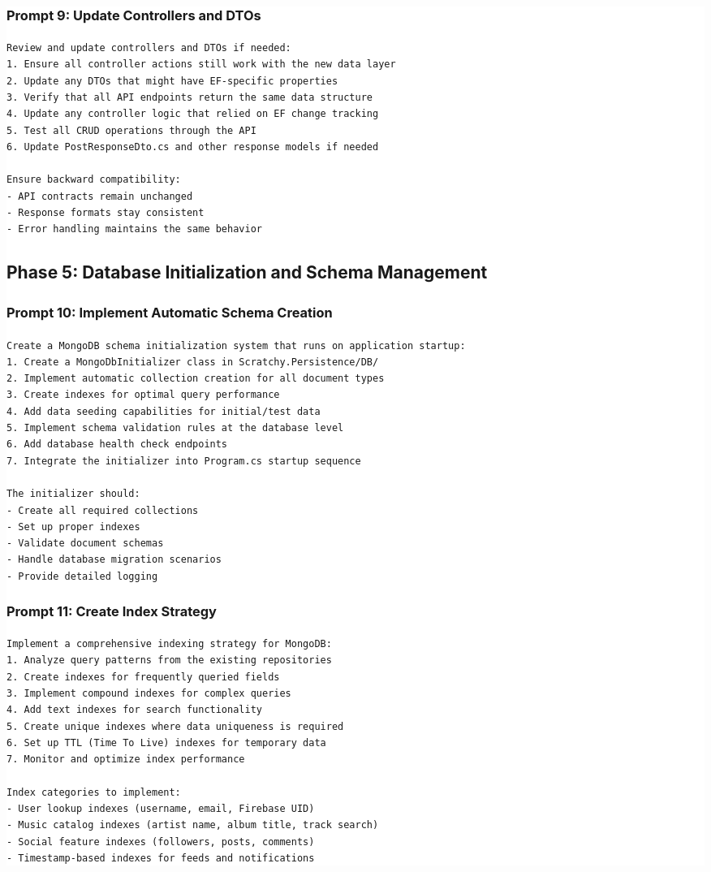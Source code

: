 ### Prompt 9: Update Controllers and DTOs
```
Review and update controllers and DTOs if needed:
1. Ensure all controller actions still work with the new data layer
2. Update any DTOs that might have EF-specific properties
3. Verify that all API endpoints return the same data structure
4. Update any controller logic that relied on EF change tracking
5. Test all CRUD operations through the API
6. Update PostResponseDto.cs and other response models if needed

Ensure backward compatibility:
- API contracts remain unchanged
- Response formats stay consistent
- Error handling maintains the same behavior
```

## Phase 5: Database Initialization and Schema Management

### Prompt 10: Implement Automatic Schema Creation
```
Create a MongoDB schema initialization system that runs on application startup:
1. Create a MongoDbInitializer class in Scratchy.Persistence/DB/
2. Implement automatic collection creation for all document types
3. Create indexes for optimal query performance
4. Add data seeding capabilities for initial/test data
5. Implement schema validation rules at the database level
6. Add database health check endpoints
7. Integrate the initializer into Program.cs startup sequence

The initializer should:
- Create all required collections
- Set up proper indexes
- Validate document schemas
- Handle database migration scenarios
- Provide detailed logging
```

### Prompt 11: Create Index Strategy
```
Implement a comprehensive indexing strategy for MongoDB:
1. Analyze query patterns from the existing repositories
2. Create indexes for frequently queried fields
3. Implement compound indexes for complex queries
4. Add text indexes for search functionality
5. Create unique indexes where data uniqueness is required
6. Set up TTL (Time To Live) indexes for temporary data
7. Monitor and optimize index performance

Index categories to implement:
- User lookup indexes (username, email, Firebase UID)
- Music catalog indexes (artist name, album title, track search)
- Social feature indexes (followers, posts, comments)
- Timestamp-based indexes for feeds and notifications
```
